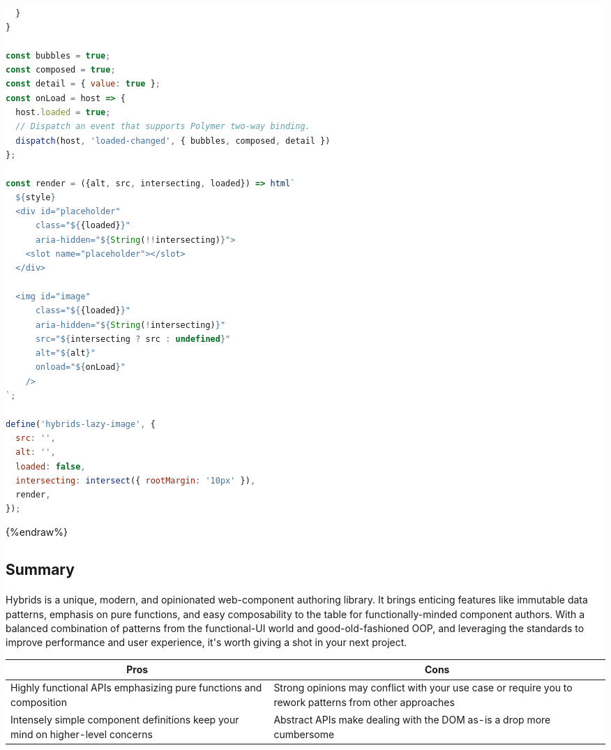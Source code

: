 ```js
  }
}

const bubbles = true;
const composed = true;
const detail = { value: true };
const onLoad = host => {
  host.loaded = true;
  // Dispatch an event that supports Polymer two-way binding.
  dispatch(host, 'loaded-changed', { bubbles, composed, detail })
};

const render = ({alt, src, intersecting, loaded}) => html`
  ${style}
  <div id="placeholder"
      class="${{loaded}}"
      aria-hidden="${String(!!intersecting)}">
    <slot name="placeholder"></slot>
  </div>

  <img id="image"
      class="${{loaded}}"
      aria-hidden="${String(!intersecting)}"
      src="${intersecting ? src : undefined}"
      alt="${alt}"
      onload="${onLoad}"
    />
`;

define('hybrids-lazy-image', {
  src: '',
  alt: '',
  loaded: false,
  intersecting: intersect({ rootMargin: '10px' }),
  render,
});
```
{%endraw%}

## Summary

Hybrids is a unique, modern, and opinionated web-component authoring library.
It brings enticing features like immutable data patterns, emphasis on pure
functions, and easy composability to the table for functionally-minded
component authors. With a balanced combination of patterns from the
functional-UI world and good-old-fashioned OOP, and leveraging the standards to
improve performance and user experience, it's worth giving a shot in your next
project.

| Pros | Cons |
|-----|-----|
|Highly functional APIs emphasizing pure functions and composition|Strong opinions may conflict with your use case or require you to rework patterns from other approaches|
|Intensely simple component definitions keep your mind on higher-level concerns|Abstract APIs make dealing with the DOM as-is a drop more cumbersome|
